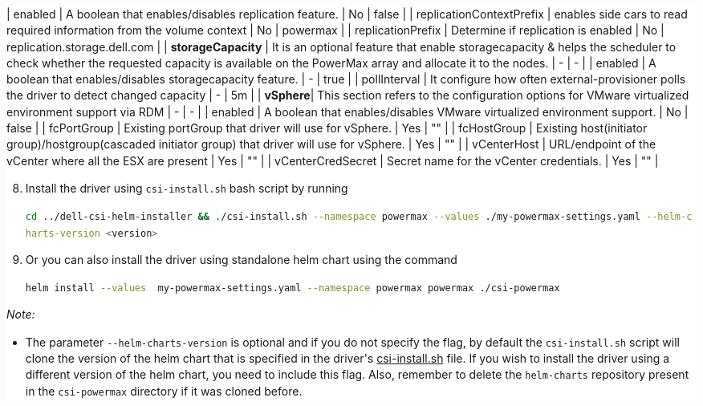 | enabled                  | A boolean that enables/disables replication feature.                                                                                                                                                                                                                                                                                                                            |  No      |   false   |
| replicationContextPrefix | enables side cars to read required information from the volume context                                                                                                                                                                                                                                                                                                          | No | powermax |
| replicationPrefix | Determine if replication is enabled                                                                                                                                                                                                                                                                                                                                             | No | replication.storage.dell.com |
| **storageCapacity** | It is an optional feature that enable storagecapacity & helps the scheduler to check whether the requested capacity is available on the PowerMax array and allocate it to the nodes.                                                                                                                                                                                            | - | - |
| enabled                  | A boolean that enables/disables storagecapacity feature.                                                                                                                                                                                                                                                                                                                        |  -      |   true   |
| pollInterval | It configure how often external-provisioner polls the driver to detect changed capacity                                                                                                                                                                                                                                                                                         | - | 5m |
| **vSphere**| This section refers to the configuration options for VMware virtualized environment support via RDM                                                                                                                                                                                                                                                                             |  -  | - |
| enabled                  | A boolean that enables/disables VMware virtualized environment support.                                                                                                                                                                                                                                                                                                         |  No      |   false   |
| fcPortGroup                  | Existing portGroup that driver will use for vSphere.                                                                                                                                                                                                                                                                                                                            |  Yes      |   ""   |
| fcHostGroup                  | Existing host(initiator group)/hostgroup(cascaded initiator group) that driver will use for vSphere.                                                                                                                                                                                                                                                                            |  Yes      |   ""   |
| vCenterHost                  | URL/endpoint of the vCenter where all the ESX are present                                                                                                                                                                                                                                                                                                                       |  Yes      |   ""   |
| vCenterCredSecret                  | Secret name for the vCenter credentials.                                                                                                                                                                                                                                                                                                                                        |  Yes      |   ""   |


8. Install the driver using `csi-install.sh` bash script by running
    ```bash
    cd ../dell-csi-helm-installer && ./csi-install.sh --namespace powermax --values ./my-powermax-settings.yaml --helm-charts-version <version>
    ```
9. Or you can also install the driver using standalone helm chart using the command
   ```bash
   helm install --values  my-powermax-settings.yaml --namespace powermax powermax ./csi-powermax
   ```

*Note:*
- The parameter `--helm-charts-version` is optional and if you do not specify the flag, by default the `csi-install.sh` script will clone the version of the helm chart that is specified in the driver's [csi-install.sh](https://github.com/dell/csi-powermax/blob/main/dell-csi-helm-installer/csi-install.sh#L52) file. If you wish to install the driver using a different version of the helm chart, you need to include this flag. Also, remember to delete the `helm-charts` repository present in the `csi-powermax` directory if it was cloned before.